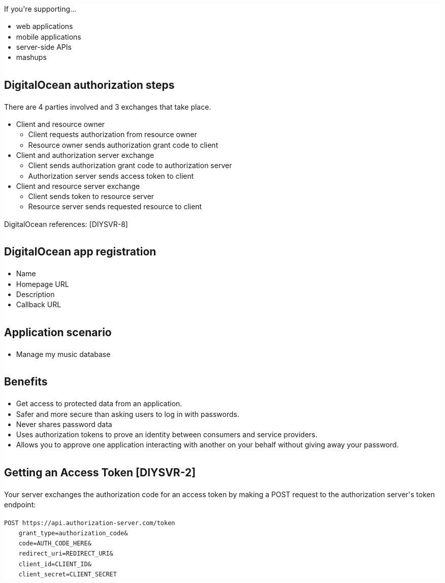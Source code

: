 If you're supporting...  

* web applications  
* mobile applications  
* server-side APIs  
* mashups  

## DigitalOcean authorization steps  

There are 4 parties involved and 3 exchanges that take place.  

* Client and resource owner  
  * Client requests authorization from resource owner   
  * Resource owner sends authorization grant code to client
* Client and authorization server exchange  
  * Client sends authorization grant code to authorization server  
  * Authorization server sends access token to client  
* Client and resource server exchange  
  * Client sends token to resource server  
  * Resource server sends requested resource to client  

DigitalOcean references: [DIYSVR-8]  

## DigitalOcean app registration  

* Name  
* Homepage URL  
* Description  
* Callback URL  

## Application scenario  

* Manage my music database  

## Benefits  

* Get access to protected data from an application.  
* Safer and more secure than asking users to log in with passwords.  
* Never shares password data  
* Uses authorization tokens to prove an identity between consumers and service providers.  
* Allows you to approve one application interacting with another on your behalf without giving away your password.  

## Getting an Access Token [DIYSVR-2]  
Your server exchanges the authorization code for an access token by making a POST request to the authorization server's token endpoint:  

```
POST https://api.authorization-server.com/token
	grant_type=authorization_code&
	code=AUTH_CODE_HERE&
	redirect_uri=REDIRECT_URI&
	client_id=CLIENT_ID&
	client_secret=CLIENT_SECRET
```

